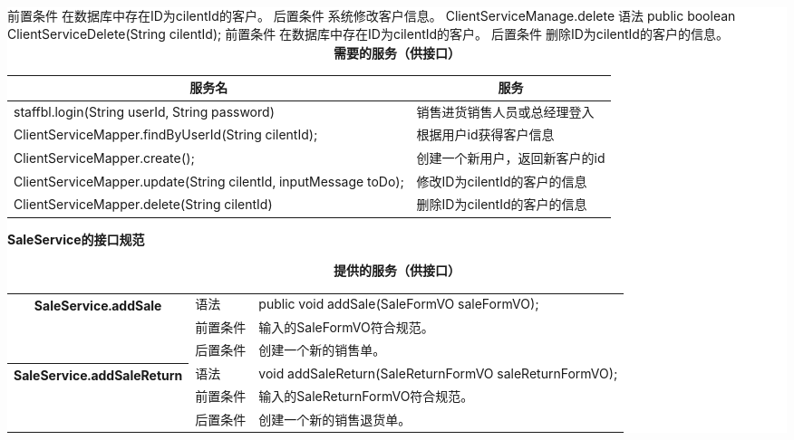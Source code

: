 <tr>
  <td>前置条件</td>
  <td>在数据库中存在ID为cilentId的客户。</td>
</tr>
<tr>
  <td>后置条件</td>
  <td>系统修改客户信息。</td>
 <tr>
  <th rowspan="3">ClientServiceManage.delete</th>
  <td>语法</td>
  <td>public boolean ClientServiceDelete(String cilentId);</td>
</tr>
<tr>
  <td>前置条件</td>
  <td>在数据库中存在ID为cilentId的客户。</td>
</tr>
<tr>
  <td>后置条件</td>
  <td>删除ID为cilentId的客户的信息。</td>
<tr>
</table>
<div style="text-align: center;"><b>需要的服务（供接口）</b></div>

| 服务名                                                       | 服务                           |
| ------------------------------------------------------------ | ------------------------------ |
| staffbl.login(String userId, String password)                | 销售进货销售人员或总经理登入   |
| ClientServiceMapper.findByUserId(String cilentId);           | 根据用户id获得客户信息         |
| ClientServiceMapper.create();                                | 创建一个新用户，返回新客户的id |
| ClientServiceMapper.update(String cilentId, inputMessage toDo); | 修改ID为cilentId的客户的信息   |
| ClientServiceMapper.delete(String cilentId)                  | 删除ID为cilentId的客户的信息   |

**SaleService的接口规范**

<div style="text-align: center;"><b>提供的服务（供接口）</b></div>

<table >
<tr>
  <th rowspan="3">SaleService.addSale</th>
  <td>语法</td>
  <td>public void addSale(SaleFormVO saleFormVO);</td>
</tr>
<tr>
  <td>前置条件</td>
  <td>输入的SaleFormVO符合规范。</td>
</tr>
<tr>
  <td>后置条件</td>
  <td>创建一个新的销售单。</td>
<tr>
  <th rowspan="3">SaleService.addSaleReturn</th>
  <td>语法</td>
  <td>void addSaleReturn(SaleReturnFormVO saleReturnFormVO);</td>
</tr>
<tr>
  <td>前置条件</td>
  <td>输入的SaleReturnFormVO符合规范。</td>
</tr>
<tr>
  <td>后置条件</td>
  <td>创建一个新的销售退货单。</td>
<tr>
</table>